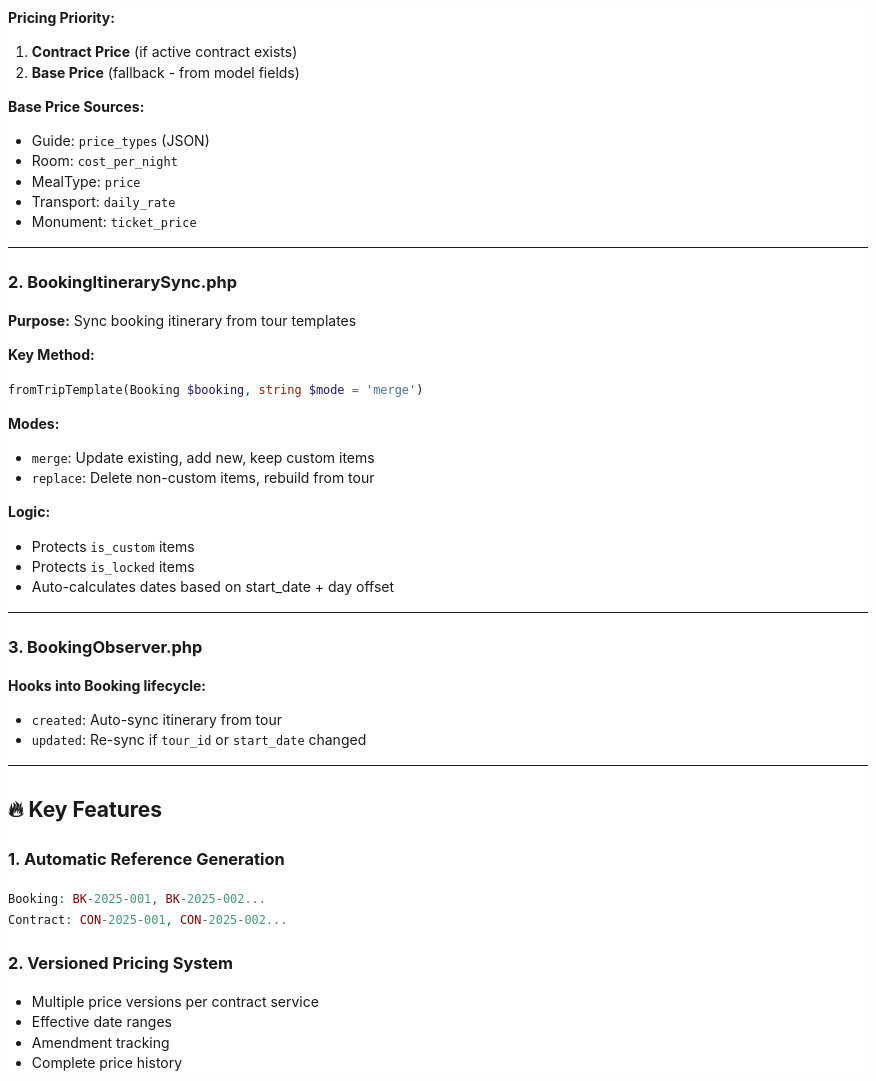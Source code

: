 **Pricing Priority:**
1. **Contract Price** (if active contract exists)
2. **Base Price** (fallback - from model fields)

**Base Price Sources:**
- Guide: `price_types` (JSON)
- Room: `cost_per_night`
- MealType: `price`
- Transport: `daily_rate`
- Monument: `ticket_price`

---

### 2. BookingItinerarySync.php
**Purpose:** Sync booking itinerary from tour templates

**Key Method:**
```php
fromTripTemplate(Booking $booking, string $mode = 'merge')
```

**Modes:**
- `merge`: Update existing, add new, keep custom items
- `replace`: Delete non-custom items, rebuild from tour

**Logic:**
- Protects `is_custom` items
- Protects `is_locked` items
- Auto-calculates dates based on start_date + day offset

---

### 3. BookingObserver.php
**Hooks into Booking lifecycle:**
- `created`: Auto-sync itinerary from tour
- `updated`: Re-sync if `tour_id` or `start_date` changed

---

## 🔥 Key Features

### 1. **Automatic Reference Generation**
```php
Booking: BK-2025-001, BK-2025-002...
Contract: CON-2025-001, CON-2025-002...
```

### 2. **Versioned Pricing System**
- Multiple price versions per contract service
- Effective date ranges
- Amendment tracking
- Complete price history
